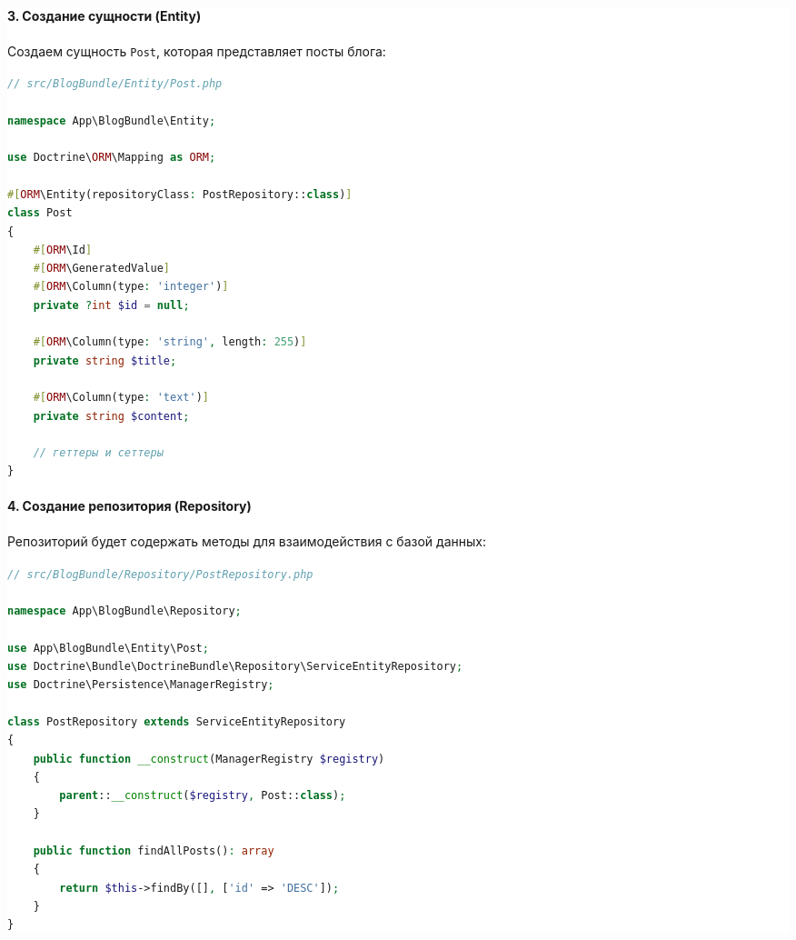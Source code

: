 #### 3. **Создание сущности (Entity)**

Создаем сущность `Post`, которая представляет посты блога:

```PHP
// src/BlogBundle/Entity/Post.php

namespace App\BlogBundle\Entity;

use Doctrine\ORM\Mapping as ORM;

#[ORM\Entity(repositoryClass: PostRepository::class)]
class Post
{
    #[ORM\Id]
    #[ORM\GeneratedValue]
    #[ORM\Column(type: 'integer')]
    private ?int $id = null;

    #[ORM\Column(type: 'string', length: 255)]
    private string $title;

    #[ORM\Column(type: 'text')]
    private string $content;

    // геттеры и сеттеры
}
```

#### 4. **Создание репозитория (Repository)**

Репозиторий будет содержать методы для взаимодействия с базой данных:

```PHP
// src/BlogBundle/Repository/PostRepository.php

namespace App\BlogBundle\Repository;

use App\BlogBundle\Entity\Post;
use Doctrine\Bundle\DoctrineBundle\Repository\ServiceEntityRepository;
use Doctrine\Persistence\ManagerRegistry;

class PostRepository extends ServiceEntityRepository
{
    public function __construct(ManagerRegistry $registry)
    {
        parent::__construct($registry, Post::class);
    }

    public function findAllPosts(): array
    {
        return $this->findBy([], ['id' => 'DESC']);
    }
}
```
